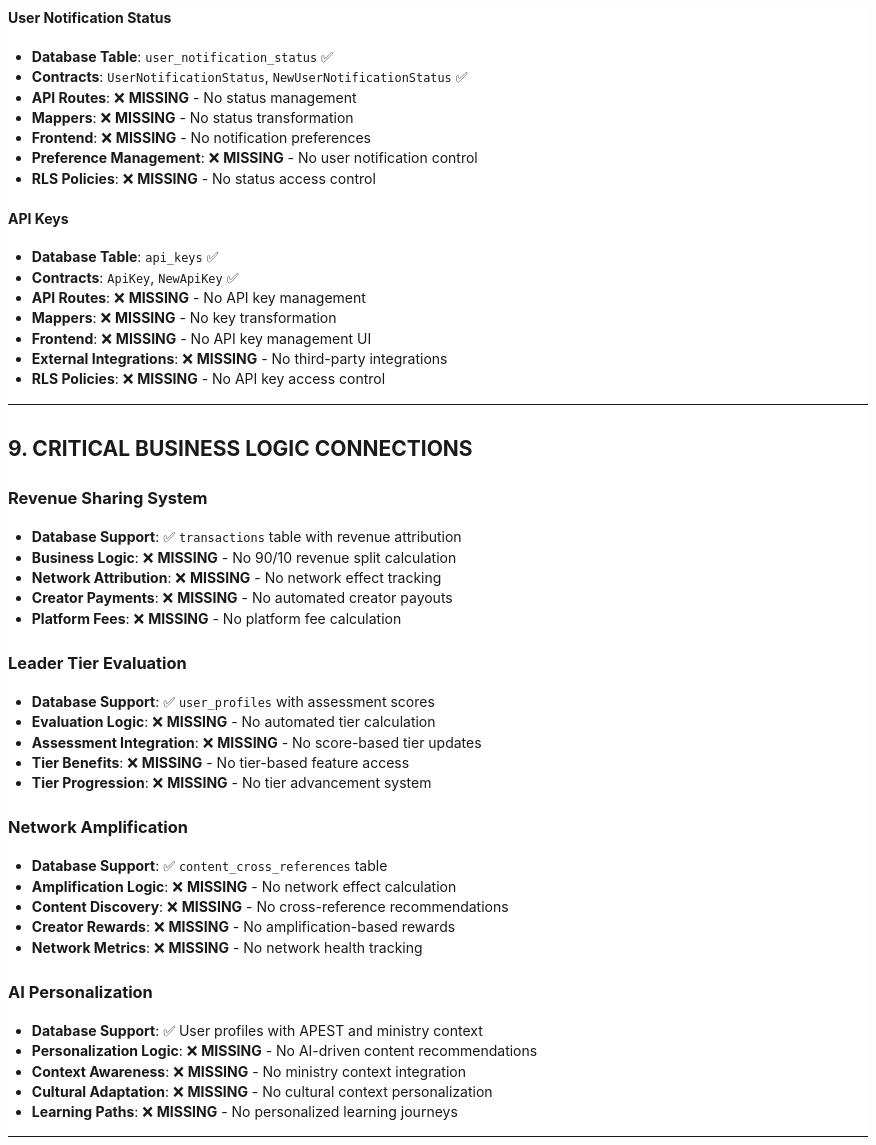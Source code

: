 #### User Notification Status

- **Database Table**: `user_notification_status` ✅
- **Contracts**: `UserNotificationStatus`, `NewUserNotificationStatus` ✅
- **API Routes**: ❌ **MISSING** - No status management
- **Mappers**: ❌ **MISSING** - No status transformation
- **Frontend**: ❌ **MISSING** - No notification preferences
- **Preference Management**: ❌ **MISSING** - No user notification control
- **RLS Policies**: ❌ **MISSING** - No status access control

#### API Keys

- **Database Table**: `api_keys` ✅
- **Contracts**: `ApiKey`, `NewApiKey` ✅
- **API Routes**: ❌ **MISSING** - No API key management
- **Mappers**: ❌ **MISSING** - No key transformation
- **Frontend**: ❌ **MISSING** - No API key management UI
- **External Integrations**: ❌ **MISSING** - No third-party integrations
- **RLS Policies**: ❌ **MISSING** - No API key access control

---

## 9. CRITICAL BUSINESS LOGIC CONNECTIONS

### Revenue Sharing System

- **Database Support**: ✅ `transactions` table with revenue attribution
- **Business Logic**: ❌ **MISSING** - No 90/10 revenue split calculation
- **Network Attribution**: ❌ **MISSING** - No network effect tracking
- **Creator Payments**: ❌ **MISSING** - No automated creator payouts
- **Platform Fees**: ❌ **MISSING** - No platform fee calculation

### Leader Tier Evaluation

- **Database Support**: ✅ `user_profiles` with assessment scores
- **Evaluation Logic**: ❌ **MISSING** - No automated tier calculation
- **Assessment Integration**: ❌ **MISSING** - No score-based tier updates
- **Tier Benefits**: ❌ **MISSING** - No tier-based feature access
- **Tier Progression**: ❌ **MISSING** - No tier advancement system

### Network Amplification

- **Database Support**: ✅ `content_cross_references` table
- **Amplification Logic**: ❌ **MISSING** - No network effect calculation
- **Content Discovery**: ❌ **MISSING** - No cross-reference recommendations
- **Creator Rewards**: ❌ **MISSING** - No amplification-based rewards
- **Network Metrics**: ❌ **MISSING** - No network health tracking

### AI Personalization

- **Database Support**: ✅ User profiles with APEST and ministry context
- **Personalization Logic**: ❌ **MISSING** - No AI-driven content recommendations
- **Context Awareness**: ❌ **MISSING** - No ministry context integration
- **Cultural Adaptation**: ❌ **MISSING** - No cultural context personalization
- **Learning Paths**: ❌ **MISSING** - No personalized learning journeys

---